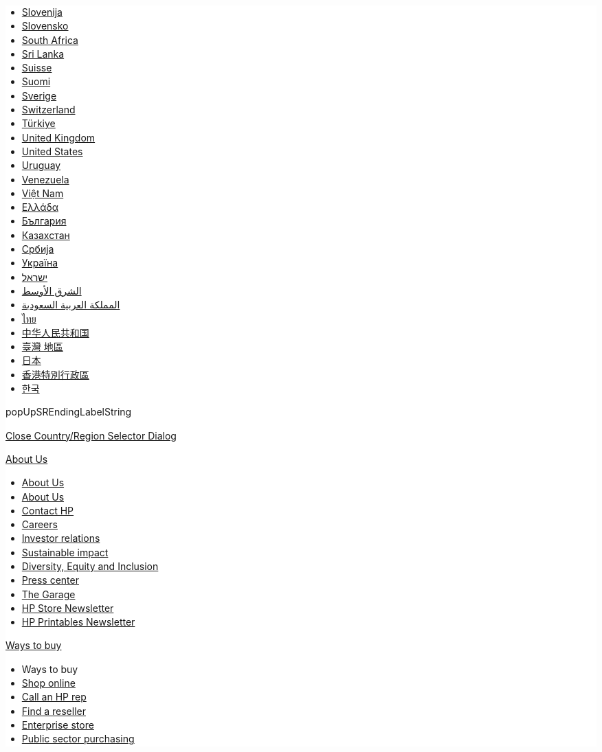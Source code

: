 * [Slovenija](https://www.hp.com/si-sl/home.html "Slovenija")
* [Slovensko](https://www.hp.com/sk-sk/home.html "Slovensko")
* [South Africa](https://www.hp.com/za-en/home.html "South Africa")
* [Sri Lanka](https://www.hp.com/lk-en/home.html "Sri Lanka")
* [Suisse](https://www.hp.com/ch-fr/home.html "Suisse")
* [Suomi](https://www.hp.com/fi-fi/home.html "Suomi")
* [Sverige](https://www.hp.com/se-sv/home.html "Sverige")
* [Switzerland](https://www.hp.com/ch-de/home.html "Switzerland")
* [Türkiye](https://www.hp.com/tr-tr/home.html "Türkiye")
* [United Kingdom](https://www.hp.com/gb-en/home.html "United Kingdom")
* [United States](https://www.hp.com/us-en/home.html "United States")
* [Uruguay](https://www.hp.com/uy-es/home.html "Uruguay")
* [Venezuela](https://www.hp.com/ve-es/home.html "Venezuela")
* [Việt Nam](https://www.hp.com/vn-vi/home.html "Việt Nam")
* [Ελλάδα](https://www.hp.com/gr-el/home.html "Ελλάδα")
* [България](https://www.hp.com/bg-bg/home.html "България")
* [Казахстан](https://www.hp.com/kz-ru/home.html "Казахстан")
* [Србија](https://www.hp.com/rs-sr/home.html "Србија")
* [Україна](https://www.hp.com/ua-uk/home.html "Україна")
* [ישראל](https://www.hp.com/il-he/home.html "ישראל")
* [الشرق الأوسط](https://www.hp.com/emea_middle_east-ar/home.html "الشرق الأوسط")
* [المملكة العربية السعودية](https://www.hp.com/sa-ar/home.html "المملكة العربية السعودية")
* [ไทย](https://www.hp.com/th-th/home.html "ไทย")
* [中华人民共和国](https://www.hp.com/cn-zh/home.html "中华人民共和国")
* [臺灣 地區](https://www.hp.com/tw-zh/home.html "臺灣 地區")
* [日本](https://www.hp.com/jp-ja/home.html "日本")
* [香港特別行政區](https://www.hp.com/hk-zh/home.html "香港特別行政區")
* [한국](https://www.hp.com/kr-ko/home.html "한국")

popUpSREndingLabelString

[Close Country/Region Selector Dialog](javascript:void(0); "Close")

[About Us](javascript:void(0);)

* [About Us](https://www.hp.com/us-en/hp-information.html)
* [About Us](https://www.hp.com/us-en/hp-information.html)
* [Contact HP](https://www.hp.com/us-en/contact-hp/contact.html)
* [Careers](https://jobs.hp.com/)
* [Investor relations](https://investor.hp.com/home/default.aspx)
* [Sustainable impact](https://www.hp.com/us-en/sustainable-impact.html)
* [Diversity, Equity and Inclusion](https://www.hp.com/us-en/hp-information/about-hp/diversity.html)
* [Press center](https://press.hp.com/us/en.html)
* [The Garage](https://garage.hp.com/us/en.html)
* [HP Store Newsletter](https://www.hp.com/us-en/shop/ManageSubscription?catalogId=10051&langId=-1&storeId=10151)
* [HP Printables Newsletter](https://printables.hp.com/us/en/newsletter)

[Ways to buy](javascript:void(0);)

* Ways to buy
* [Shop online](https://www.hp.com/us-en/shop)
* [Call an HP rep](https://www.hp.com/us-en/contact-hp/shopping.html)
* [Find a reseller](https://locator.hp.com/us/en/?ml___lang=en-US%20(1)&ml___region=us&ml___cont=US)
* [Enterprise store](https://www.hp.com/us-en/hp-information/business-site.html)
* [Public sector purchasing](https://h20429.www2.hp.com/HP2B/landingpages/US_Public_Sector.html)
